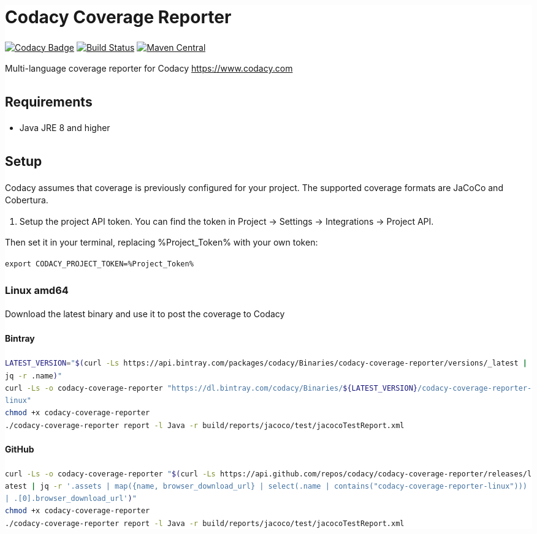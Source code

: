 # Codacy Coverage Reporter

[![Codacy Badge](https://api.codacy.com/project/badge/grade/1c524e61cd8640e79b80d406eda8754b)](https://www.codacy.com/app/Codacy/codacy-coverage-reporter)
[![Build Status](https://circleci.com/gh/codacy/codacy-coverage-reporter.png?style=shield&circle-token=:circle-token)](https://circleci.com/gh/codacy/codacy-coverage-reporter)
[![Maven Central](https://maven-badges.herokuapp.com/maven-central/com.codacy/codacy-coverage-reporter/badge.svg)](https://maven-badges.herokuapp.com/maven-central/com.codacy/codacy-coverage-reporter)

Multi-language coverage reporter for Codacy https://www.codacy.com

## Requirements

* Java JRE 8 and higher

## Setup

Codacy assumes that coverage is previously configured for your project.
The supported coverage formats are JaCoCo and Cobertura.

1. Setup the project API token. You can find the token in Project -> Settings -> Integrations -> Project API.

Then set it in your terminal, replacing %Project_Token% with your own token:

```
export CODACY_PROJECT_TOKEN=%Project_Token%
```

### Linux amd64

Download the latest binary and use it to post the coverage to Codacy

#### Bintray

```bash
LATEST_VERSION="$(curl -Ls https://api.bintray.com/packages/codacy/Binaries/codacy-coverage-reporter/versions/_latest | jq -r .name)"
curl -Ls -o codacy-coverage-reporter "https://dl.bintray.com/codacy/Binaries/${LATEST_VERSION}/codacy-coverage-reporter-linux"
chmod +x codacy-coverage-reporter
./codacy-coverage-reporter report -l Java -r build/reports/jacoco/test/jacocoTestReport.xml
```

#### GitHub

```sh
curl -Ls -o codacy-coverage-reporter "$(curl -Ls https://api.github.com/repos/codacy/codacy-coverage-reporter/releases/latest | jq -r '.assets | map({name, browser_download_url} | select(.name | contains("codacy-coverage-reporter-linux"))) | .[0].browser_download_url')"
chmod +x codacy-coverage-reporter
./codacy-coverage-reporter report -l Java -r build/reports/jacoco/test/jacocoTestReport.xml
```
